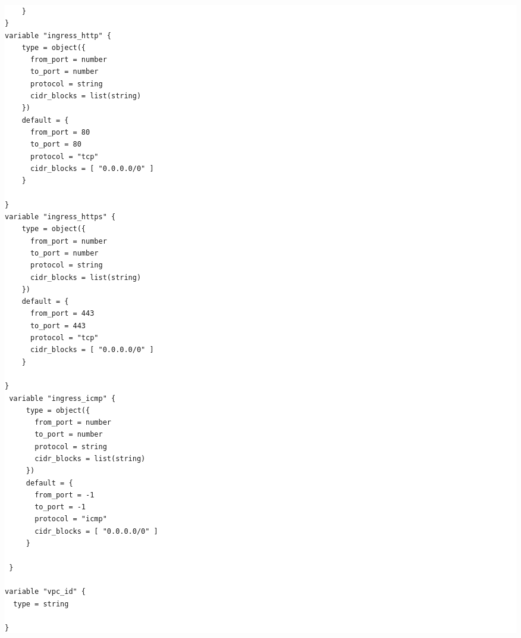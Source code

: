 ```hcl
    }
}
variable "ingress_http" {
    type = object({
      from_port = number
      to_port = number
      protocol = string
      cidr_blocks = list(string)
    })
    default = {
      from_port = 80
      to_port = 80
      protocol = "tcp"
      cidr_blocks = [ "0.0.0.0/0" ]
    }
  
}
variable "ingress_https" {
    type = object({
      from_port = number
      to_port = number
      protocol = string
      cidr_blocks = list(string)
    })
    default = {
      from_port = 443
      to_port = 443
      protocol = "tcp"
      cidr_blocks = [ "0.0.0.0/0" ]
    }
  
}
 variable "ingress_icmp" {
     type = object({
       from_port = number
       to_port = number
       protocol = string
       cidr_blocks = list(string)
     })
     default = {
       from_port = -1
       to_port = -1
       protocol = "icmp"
       cidr_blocks = [ "0.0.0.0/0" ]
     }
  
 }

variable "vpc_id" {
  type = string
  
}
```
